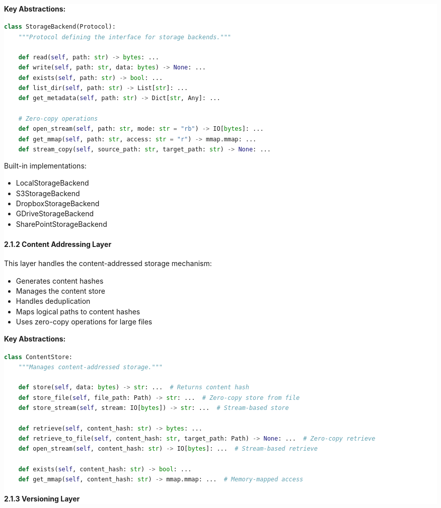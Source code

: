 **Key Abstractions:**

```python
class StorageBackend(Protocol):
    """Protocol defining the interface for storage backends."""

    def read(self, path: str) -> bytes: ...
    def write(self, path: str, data: bytes) -> None: ...
    def exists(self, path: str) -> bool: ...
    def list_dir(self, path: str) -> List[str]: ...
    def get_metadata(self, path: str) -> Dict[str, Any]: ...

    # Zero-copy operations
    def open_stream(self, path: str, mode: str = "rb") -> IO[bytes]: ...
    def get_mmap(self, path: str, access: str = "r") -> mmap.mmap: ...
    def stream_copy(self, source_path: str, target_path: str) -> None: ...
```

Built-in implementations:

- LocalStorageBackend
- S3StorageBackend
- DropboxStorageBackend
- GDriveStorageBackend
- SharePointStorageBackend

#### 2.1.2 Content Addressing Layer

This layer handles the content-addressed storage mechanism:

- Generates content hashes
- Manages the content store
- Handles deduplication
- Maps logical paths to content hashes
- Uses zero-copy operations for large files

**Key Abstractions:**

```python
class ContentStore:
    """Manages content-addressed storage."""

    def store(self, data: bytes) -> str: ...  # Returns content hash
    def store_file(self, file_path: Path) -> str: ...  # Zero-copy store from file
    def store_stream(self, stream: IO[bytes]) -> str: ...  # Stream-based store

    def retrieve(self, content_hash: str) -> bytes: ...
    def retrieve_to_file(self, content_hash: str, target_path: Path) -> None: ...  # Zero-copy retrieve
    def open_stream(self, content_hash: str) -> IO[bytes]: ...  # Stream-based retrieve

    def exists(self, content_hash: str) -> bool: ...
    def get_mmap(self, content_hash: str) -> mmap.mmap: ...  # Memory-mapped access
```

#### 2.1.3 Versioning Layer
